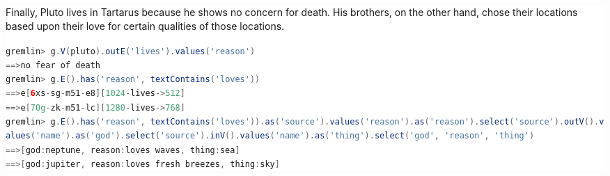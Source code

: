Finally, Pluto lives in Tartarus because he shows no concern for death.
His brothers, on the other hand, chose their locations based upon their
love for certain qualities of those locations.
```groovy
gremlin> g.V(pluto).outE('lives').values('reason')
==>no fear of death
gremlin> g.E().has('reason', textContains('loves'))
==>e[6xs-sg-m51-e8][1024-lives->512]
==>e[70g-zk-m51-lc][1280-lives->768]
gremlin> g.E().has('reason', textContains('loves')).as('source').values('reason').as('reason').select('source').outV().values('name').as('god').select('source').inV().values('name').as('thing').select('god', 'reason', 'thing')
==>[god:neptune, reason:loves waves, thing:sea]
==>[god:jupiter, reason:loves fresh breezes, thing:sky]
```